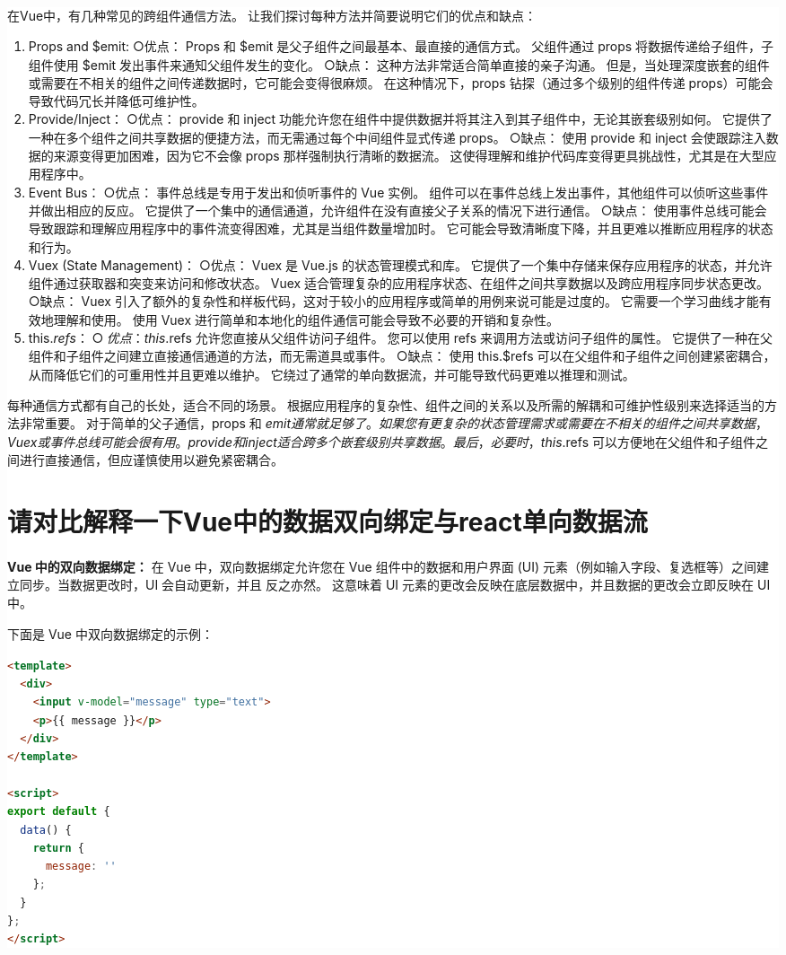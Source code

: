 在Vue中，有几种常见的跨组件通信方法。 让我们探讨每种方法并简要说明它们的优点和缺点：

1. Props and $emit: 
   ○优点： Props 和 $emit 是父子组件之间最基本、最直接的通信方式。 父组件通过 props 将数据传递给子组件，子组件使用 $emit 发出事件来通知父组件发生的变化。
   ○缺点： 这种方法非常适合简单直接的亲子沟通。 但是，当处理深度嵌套的组件或需要在不相关的组件之间传递数据时，它可能会变得很麻烦。 在这种情况下，props 钻探（通过多个级别的组件传递 props）可能会导致代码冗长并降低可维护性。
2. Provide/Inject： 
   ○优点： provide 和 inject 功能允许您在组件中提供数据并将其注入到其子组件中，无论其嵌套级别如何。 它提供了一种在多个组件之间共享数据的便捷方法，而无需通过每个中间组件显式传递 props。
   ○缺点： 使用 provide 和 inject 会使跟踪注入数据的来源变得更加困难，因为它不会像 props 那样强制执行清晰的数据流。 这使得理解和维护代码库变得更具挑战性，尤其是在大型应用程序中。
3. Event Bus： 
   ○优点： 事件总线是专用于发出和侦听事件的 Vue 实例。 组件可以在事件总线上发出事件，其他组件可以侦听这些事件并做出相应的反应。 它提供了一个集中的通信通道，允许组件在没有直接父子关系的情况下进行通信。
   ○缺点： 使用事件总线可能会导致跟踪和理解应用程序中的事件流变得困难，尤其是当组件数量增加时。 它可能会导致清晰度下降，并且更难以推断应用程序的状态和行为。
4. Vuex (State Management)： 
   ○优点： Vuex 是 Vue.js 的状态管理模式和库。 它提供了一个集中存储来保存应用程序的状态，并允许组件通过获取器和突变来访问和修改状态。 Vuex 适合管理复杂的应用程序状态、在组件之间共享数据以及跨应用程序同步状态更改。
   ○缺点： Vuex 引入了额外的复杂性和样板代码，这对于较小的应用程序或简单的用例来说可能是过度的。 它需要一个学习曲线才能有效地理解和使用。 使用 Vuex 进行简单和本地化的组件通信可能会导致不必要的开销和复杂性。
5. this.$refs： 
   ○优点： this.$refs 允许您直接从父组件访问子组件。 您可以使用 refs 来调用方法或访问子组件的属性。 它提供了一种在父组件和子组件之间建立直接通信通道的方法，而无需道具或事件。
   ○缺点： 使用 this.$refs 可以在父组件和子组件之间创建紧密耦合，从而降低它们的可重用性并且更难以维护。 它绕过了通常的单向数据流，并可能导致代码更难以推理和测试。

每种通信方式都有自己的长处，适合不同的场景。 根据应用程序的复杂性、组件之间的关系以及所需的解耦和可维护性级别来选择适当的方法非常重要。 对于简单的父子通信，props 和 $emit 通常就足够了。 如果您有更复杂的状态管理需求或需要在不相关的组件之间共享数据，Vuex 或事件总线可能会很有用。 provide 和 inject 适合跨多个嵌套级别共享数据。 最后，必要时，this.$refs 可以方便地在父组件和子组件之间进行直接通信，但应谨慎使用以避免紧密耦合。

# **请对比解释一下Vue中的数据双向绑定与react单向数据流**

**Vue 中的双向数据绑定：**
在 Vue 中，双向数据绑定允许您在 Vue 组件中的数据和用户界面 (UI) 元素（例如输入字段、复选框等）之间建立同步。当数据更改时，UI 会自动更新，并且 反之亦然。 这意味着 UI 元素的更改会反映在底层数据中，并且数据的更改会立即反映在 UI 中。



下面是 Vue 中双向数据绑定的示例：

```html
<template>
  <div>
    <input v-model="message" type="text">
    <p>{{ message }}</p>
  </div>
</template>

<script>
export default {
  data() {
    return {
      message: ''
    };
  }
};
</script>

```
